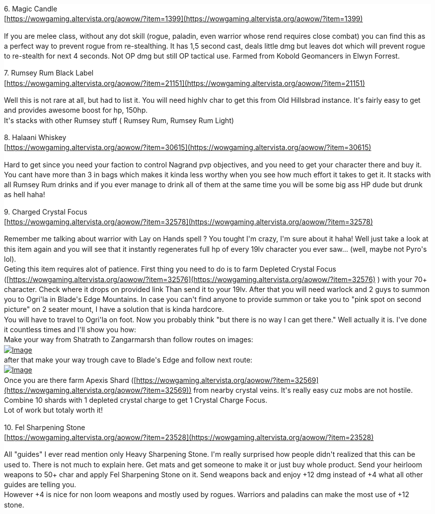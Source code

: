 6\. Magic Candle  
[https://wowgaming.altervista.org/aowow/?item=1399](https://wowgaming.altervista.org/aowow/?item=1399)  

If you are melee class, without any dot skill (rogue, paladin, even warrior whose rend requires close combat) you can find this as a perfect way to prevent rogue from re-stealthing. It has 1,5 second cast, deals little dmg but leaves dot which will prevent rogue to re-stealth for next 4 seconds. Not OP dmg but still OP tactical use. Farmed from Kobold Geomancers in Elwyn Forrest.  

7\. Rumsey Rum Black Label  
[https://wowgaming.altervista.org/aowow/?item=21151](https://wowgaming.altervista.org/aowow/?item=21151)  

Well this is not rare at all, but had to list it. You will need highlv char to get this from Old Hillsbrad instance. It's fairly easy to get and provides awesome boost for hp, 150hp.  
It's stacks with other Rumsey stuff ( Rumsey Rum, Rumsey Rum Light)  
  
8\. Halaani Whiskey  
[https://wowgaming.altervista.org/aowow/?item=30615](https://wowgaming.altervista.org/aowow/?item=30615)  

Hard to get since you need your faction to control Nagrand pvp objectives, and you need to get your character there and buy it. You cant have more than 3 in bags which makes it kinda less worthy when you see how much effort it takes to get it. It stacks with all Rumsey Rum drinks and if you ever manage to drink all of them at the same time you will be some big ass HP dude but drunk as hell haha!  
  
9\. Charged Crystal Focus  
[https://wowgaming.altervista.org/aowow/?item=32578](https://wowgaming.altervista.org/aowow/?item=32578)  

Remember me talking about warrior with Lay on Hands spell ? You tought I'm crazy, I'm sure about it haha! Well just take a look at this item again and you will see that it instantly regenerates full hp of every 19lv character you ever saw... (well, maybe not Pyro's lol).  
Geting this item requires alot of patience. First thing you need to do is to farm Depleted Crystal Focus ([https://wowgaming.altervista.org/aowow/?item=32576](https://wowgaming.altervista.org/aowow/?item=32576) ) with your 70+ character. Check where it drops on provided link Than send it to your 19lv. After that you will need warlock and 2 guys to summon you to Ogri'la in Blade's Edge Mountains. In case you can't find anyone to provide summon or take you to "pink spot on second picture" on 2 seater mount, I have a solution that is kinda hardcore.  
You will have to travel to Ogri'la on foot. Now you probably think "but there is no way I can get there." Well actually it is. I've done it countless times and I'll show you how:  
Make your way from Shatrath to Zangarmarsh than follow routes on images:  
[![Image](http://s1.postimg.org/xwusx01yz/image.jpg)](http://postimg.org/image/xwusx01yz/)  
after that make your way trough cave to Blade's Edge and follow next route:  
[![Image](http://s13.postimg.org/65mrmpeir/image.jpg)](http://postimg.org/image/65mrmpeir/)  
Once you are there farm Apexis Shard ([https://wowgaming.altervista.org/aowow/?item=32569](https://wowgaming.altervista.org/aowow/?item=32569)) from nearby crystal veins. It's really easy cuz mobs are not hostile. Combine 10 shards with 1 depleted crystal charge to get 1 Crystal Charge Focus.  
Lot of work but totaly worth it!  

10\. Fel Sharpening Stone  
[https://wowgaming.altervista.org/aowow/?item=23528](https://wowgaming.altervista.org/aowow/?item=23528)  

All "guides" I ever read mention only Heavy Sharpening Stone. I'm really surprised how people didn't realized that this can be used to. There is not much to explain here. Get mats and get someone to make it or just buy whole product. Send your heirloom weapons to 50+ char and apply Fel Sharpening Stone on it. Send weapons back and enjoy +12 dmg instead of +4 what all other guides are telling you.  
However +4 is nice for non loom weapons and mostly used by rogues. Warriors and paladins can make the most use of +12 stone.  
  